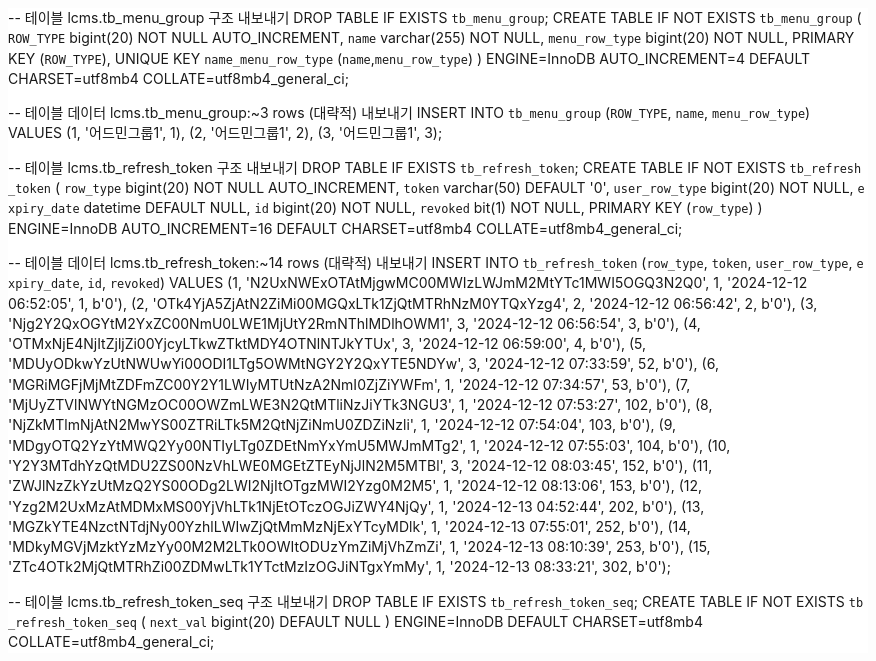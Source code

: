 -- 테이블 lcms.tb_menu_group 구조 내보내기
DROP TABLE IF EXISTS `tb_menu_group`;
CREATE TABLE IF NOT EXISTS `tb_menu_group` (
`ROW_TYPE` bigint(20) NOT NULL AUTO_INCREMENT,
`name` varchar(255) NOT NULL,
`menu_row_type` bigint(20) NOT NULL,
PRIMARY KEY (`ROW_TYPE`),
UNIQUE KEY `name_menu_row_type` (`name`,`menu_row_type`)
) ENGINE=InnoDB AUTO_INCREMENT=4 DEFAULT CHARSET=utf8mb4 COLLATE=utf8mb4_general_ci;

-- 테이블 데이터 lcms.tb_menu_group:~3 rows (대략적) 내보내기
INSERT INTO `tb_menu_group` (`ROW_TYPE`, `name`, `menu_row_type`) VALUES
(1, '어드민그룹1', 1),
(2, '어드민그룹1', 2),
(3, '어드민그룹1', 3);

-- 테이블 lcms.tb_refresh_token 구조 내보내기
DROP TABLE IF EXISTS `tb_refresh_token`;
CREATE TABLE IF NOT EXISTS `tb_refresh_token` (
`row_type` bigint(20) NOT NULL AUTO_INCREMENT,
`token` varchar(50) DEFAULT '0',
`user_row_type` bigint(20) NOT NULL,
`expiry_date` datetime DEFAULT NULL,
`id` bigint(20) NOT NULL,
`revoked` bit(1) NOT NULL,
PRIMARY KEY (`row_type`)
) ENGINE=InnoDB AUTO_INCREMENT=16 DEFAULT CHARSET=utf8mb4 COLLATE=utf8mb4_general_ci;

-- 테이블 데이터 lcms.tb_refresh_token:~14 rows (대략적) 내보내기
INSERT INTO `tb_refresh_token` (`row_type`, `token`, `user_row_type`, `expiry_date`, `id`, `revoked`) VALUES
(1, 'N2UxNWExOTAtMjgwMC00MWIzLWJmM2MtYTc1MWI5OGQ3N2Q0', 1, '2024-12-12 06:52:05', 1, b'0'),
(2, 'OTk4YjA5ZjAtN2ZiMi00MGQxLTk1ZjQtMTRhNzM0YTQxYzg4', 2, '2024-12-12 06:56:42', 2, b'0'),
(3, 'Njg2Y2QxOGYtM2YxZC00NmU0LWE1MjUtY2RmNThlMDlhOWM1', 3, '2024-12-12 06:56:54', 3, b'0'),
(4, 'OTMxNjE4NjItZjljZi00YjcyLTkwZTktMDY4OTNlNTJkYTUx', 3, '2024-12-12 06:59:00', 4, b'0'),
(5, 'MDUyODkwYzUtNWUwYi00ODI1LTg5OWMtNGY2Y2QxYTE5NDYw', 3, '2024-12-12 07:33:59', 52, b'0'),
(6, 'MGRiMGFjMjMtZDFmZC00Y2Y1LWIyMTUtNzA2NmI0ZjZiYWFm', 1, '2024-12-12 07:34:57', 53, b'0'),
(7, 'MjUyZTVlNWYtNGMzOC00OWZmLWE3N2QtMTliNzJiYTk3NGU3', 1, '2024-12-12 07:53:27', 102, b'0'),
(8, 'NjZkMTlmNjAtN2MwYS00ZTRiLTk5M2QtNjZiNmU0ZDZiNzli', 1, '2024-12-12 07:54:04', 103, b'0'),
(9, 'MDgyOTQ2YzYtMWQ2Yy00NTIyLTg0ZDEtNmYxYmU5MWJmMTg2', 1, '2024-12-12 07:55:03', 104, b'0'),
(10, 'Y2Y3MTdhYzQtMDU2ZS00NzVhLWE0MGEtZTEyNjJlN2M5MTBl', 3, '2024-12-12 08:03:45', 152, b'0'),
(11, 'ZWJlNzZkYzUtMzQ2YS00ODg2LWI2NjItOTgzMWI2Yzg0M2M5', 1, '2024-12-12 08:13:06', 153, b'0'),
(12, 'Yzg2M2UxMzAtMDMxMS00YjVhLTk1NjEtOTczOGJiZWY4NjQy', 1, '2024-12-13 04:52:44', 202, b'0'),
(13, 'MGZkYTE4NzctNTdjNy00YzhlLWIwZjQtMmMzNjExYTcyMDlk', 1, '2024-12-13 07:55:01', 252, b'0'),
(14, 'MDkyMGVjMzktYzMzYy00M2M2LTk0OWItODUzYmZiMjVhZmZi', 1, '2024-12-13 08:10:39', 253, b'0'),
(15, 'ZTc4OTk2MjQtMTRhZi00ZDMwLTk1YTctMzIzOGJiNTgxYmMy', 1, '2024-12-13 08:33:21', 302, b'0');

-- 테이블 lcms.tb_refresh_token_seq 구조 내보내기
DROP TABLE IF EXISTS `tb_refresh_token_seq`;
CREATE TABLE IF NOT EXISTS `tb_refresh_token_seq` (
`next_val` bigint(20) DEFAULT NULL
) ENGINE=InnoDB DEFAULT CHARSET=utf8mb4 COLLATE=utf8mb4_general_ci;
